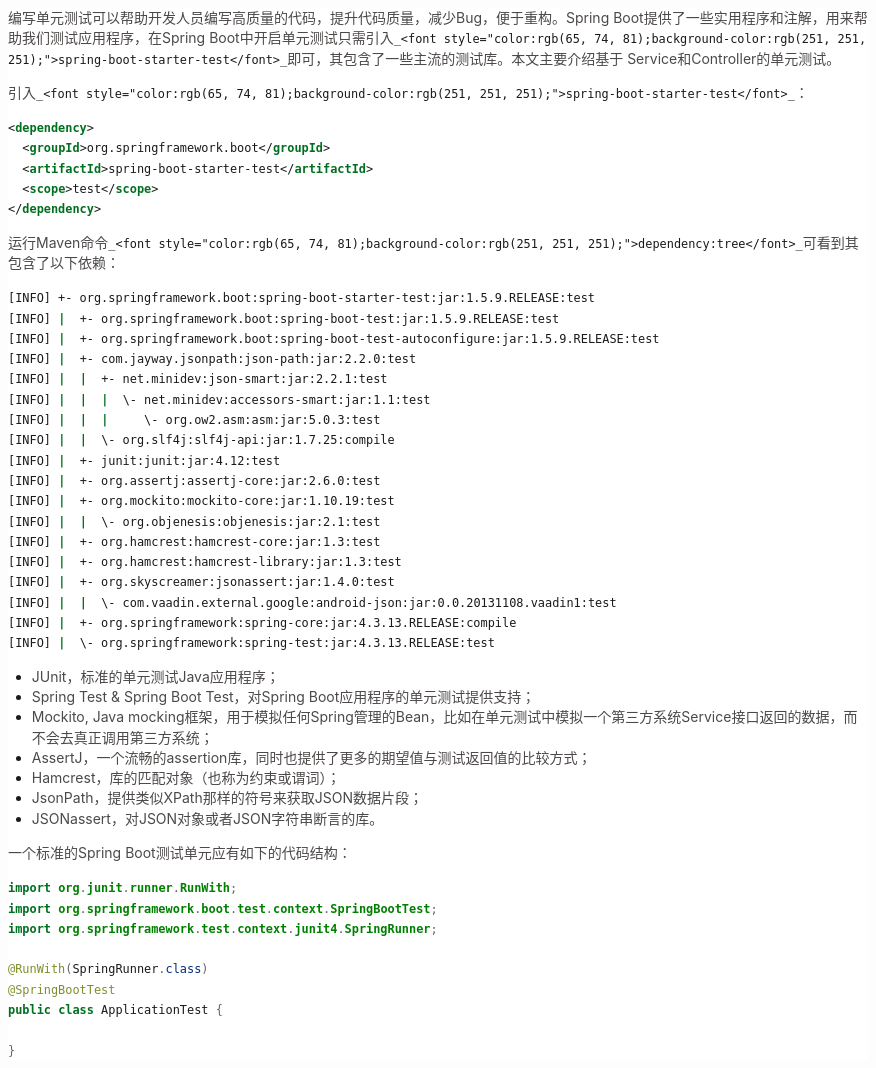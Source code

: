 <font style="color:rgb(76, 73, 72);">编写单元测试可以帮助开发人员编写高质量的代码，提升代码质量，减少Bug，便于重构。Spring Boot提供了一些实用程序和注解，用来帮助我们测试应用程序，在Spring Boot中开启单元测试只需引入</font>`_<font style="color:rgb(65, 74, 81);background-color:rgb(251, 251, 251);">spring-boot-starter-test</font>_`<font style="color:rgb(76, 73, 72);">即可，其包含了一些主流的测试库。本文主要介绍基于 Service和Controller的单元测试。</font>

<font style="color:rgb(76, 73, 72);">引入</font>`_<font style="color:rgb(65, 74, 81);background-color:rgb(251, 251, 251);">spring-boot-starter-test</font>_`<font style="color:rgb(76, 73, 72);">：</font>

```xml
<dependency>
  <groupId>org.springframework.boot</groupId>
  <artifactId>spring-boot-starter-test</artifactId>
  <scope>test</scope>
</dependency>
```

<font style="color:rgb(76, 73, 72);">运行Maven命令</font>`_<font style="color:rgb(65, 74, 81);background-color:rgb(251, 251, 251);">dependency:tree</font>_`<font style="color:rgb(76, 73, 72);">可看到其包含了以下依赖：</font>

```bash
[INFO] +- org.springframework.boot:spring-boot-starter-test:jar:1.5.9.RELEASE:test
[INFO] |  +- org.springframework.boot:spring-boot-test:jar:1.5.9.RELEASE:test
[INFO] |  +- org.springframework.boot:spring-boot-test-autoconfigure:jar:1.5.9.RELEASE:test
[INFO] |  +- com.jayway.jsonpath:json-path:jar:2.2.0:test
[INFO] |  |  +- net.minidev:json-smart:jar:2.2.1:test
[INFO] |  |  |  \- net.minidev:accessors-smart:jar:1.1:test
[INFO] |  |  |     \- org.ow2.asm:asm:jar:5.0.3:test
[INFO] |  |  \- org.slf4j:slf4j-api:jar:1.7.25:compile
[INFO] |  +- junit:junit:jar:4.12:test
[INFO] |  +- org.assertj:assertj-core:jar:2.6.0:test
[INFO] |  +- org.mockito:mockito-core:jar:1.10.19:test
[INFO] |  |  \- org.objenesis:objenesis:jar:2.1:test
[INFO] |  +- org.hamcrest:hamcrest-core:jar:1.3:test
[INFO] |  +- org.hamcrest:hamcrest-library:jar:1.3:test
[INFO] |  +- org.skyscreamer:jsonassert:jar:1.4.0:test
[INFO] |  |  \- com.vaadin.external.google:android-json:jar:0.0.20131108.vaadin1:test
[INFO] |  +- org.springframework:spring-core:jar:4.3.13.RELEASE:compile
[INFO] |  \- org.springframework:spring-test:jar:4.3.13.RELEASE:test
```

+ <font style="color:rgb(76, 73, 72);">JUnit，标准的单元测试Java应用程序；</font>
+ <font style="color:rgb(76, 73, 72);">Spring Test & Spring Boot Test，对Spring Boot应用程序的单元测试提供支持；</font>
+ <font style="color:rgb(76, 73, 72);">Mockito, Java mocking框架，用于模拟任何Spring管理的Bean，比如在单元测试中模拟一个第三方系统Service接口返回的数据，而不会去真正调用第三方系统；</font>
+ <font style="color:rgb(76, 73, 72);">AssertJ，一个流畅的assertion库，同时也提供了更多的期望值与测试返回值的比较方式；</font>
+ <font style="color:rgb(76, 73, 72);">Hamcrest，库的匹配对象（也称为约束或谓词）；</font>
+ <font style="color:rgb(76, 73, 72);">JsonPath，提供类似XPath那样的符号来获取JSON数据片段；</font>
+ <font style="color:rgb(76, 73, 72);">JSONassert，对JSON对象或者JSON字符串断言的库。</font>

<font style="color:rgb(76, 73, 72);">一个标准的Spring Boot测试单元应有如下的代码结构：</font>

```java
import org.junit.runner.RunWith;
import org.springframework.boot.test.context.SpringBootTest;
import org.springframework.test.context.junit4.SpringRunner;

@RunWith(SpringRunner.class)
@SpringBootTest
public class ApplicationTest {

}
```
